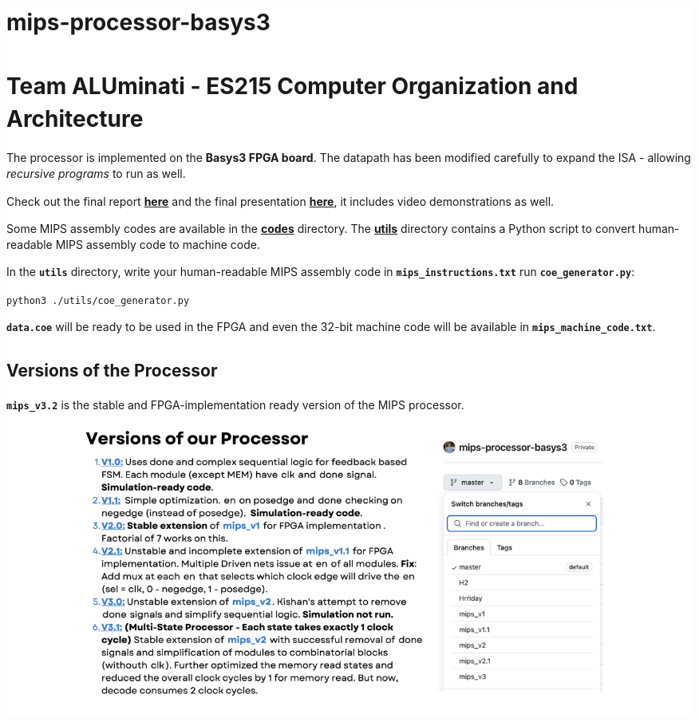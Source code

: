 # mips-processor-basys3

# Team ALUminati - ES215 Computer Organization and Architecture

The processor is implemented on the **Basys3 FPGA board**. The datapath has been modified carefully to expand the ISA - allowing _recursive programs_ to run as well.

Check out the final report **[here](https://github.com/guntas-13/mips-processor-basys3/blob/master/Final%20Report%20Team22%20-%20ALUminati.pdf)** and the final presentation **[here](https://github.com/guntas-13/mips-processor-basys3/blob/master/Final%20Presentation%20Team22%20-%20ALUminati.pdf)**, it includes video demonstrations as well.

Some MIPS assembly codes are available in the **[codes](https://github.com/guntas-13/mips-processor-basys3/tree/master/codes)** directory. The **[utils](https://github.com/guntas-13/mips-processor-basys3/tree/master/utils)** directory contains a Python script to convert human-readable MIPS assembly code to machine code.

In the **`utils`** directory, write your human-readable MIPS assembly code in **`mips_instructions.txt`** run **`coe_generator.py`**:

```console
python3 ./utils/coe_generator.py
```

**`data.coe`** will be ready to be used in the FPGA and even the 32-bit machine code will be available in **`mips_machine_code.txt`**.

## Versions of the Processor

**`mips_v3.2`** is the stable and FPGA-implementation ready version of the MIPS processor.
<div align = "center">
    <img src = "https://github.com/guntas-13/mips-processor-basys3/blob/master/media/Illustration.png" style="width: 80%">
</div>
